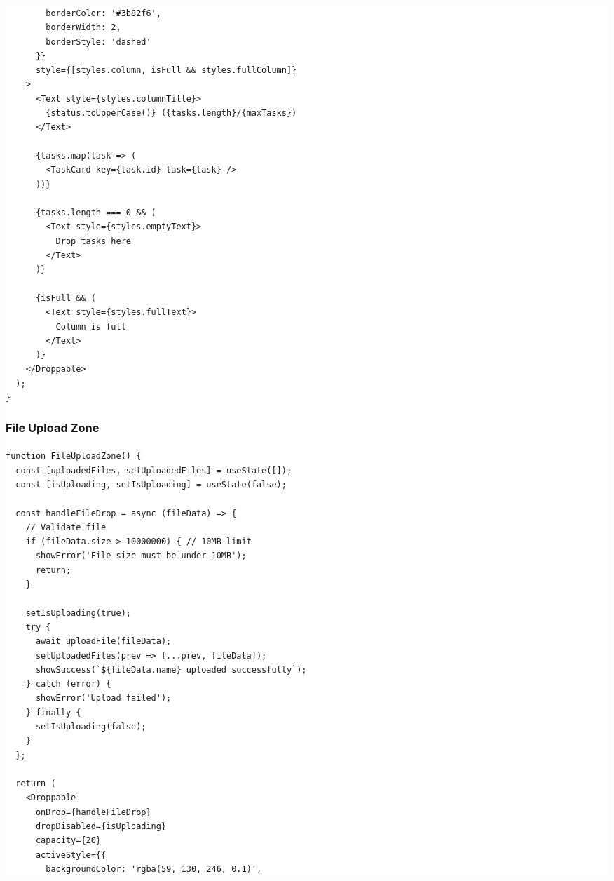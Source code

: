 ```tsx
        borderColor: '#3b82f6',
        borderWidth: 2,
        borderStyle: 'dashed'
      }}
      style={[styles.column, isFull && styles.fullColumn]}
    >
      <Text style={styles.columnTitle}>
        {status.toUpperCase()} ({tasks.length}/{maxTasks})
      </Text>

      {tasks.map(task => (
        <TaskCard key={task.id} task={task} />
      ))}

      {tasks.length === 0 && (
        <Text style={styles.emptyText}>
          Drop tasks here
        </Text>
      )}

      {isFull && (
        <Text style={styles.fullText}>
          Column is full
        </Text>
      )}
    </Droppable>
  );
}
```

### File Upload Zone

```tsx
function FileUploadZone() {
  const [uploadedFiles, setUploadedFiles] = useState([]);
  const [isUploading, setIsUploading] = useState(false);

  const handleFileDrop = async (fileData) => {
    // Validate file
    if (fileData.size > 10000000) { // 10MB limit
      showError('File size must be under 10MB');
      return;
    }

    setIsUploading(true);
    try {
      await uploadFile(fileData);
      setUploadedFiles(prev => [...prev, fileData]);
      showSuccess(`${fileData.name} uploaded successfully`);
    } catch (error) {
      showError('Upload failed');
    } finally {
      setIsUploading(false);
    }
  };

  return (
    <Droppable
      onDrop={handleFileDrop}
      dropDisabled={isUploading}
      capacity={20}
      activeStyle={{
        backgroundColor: 'rgba(59, 130, 246, 0.1)',
```